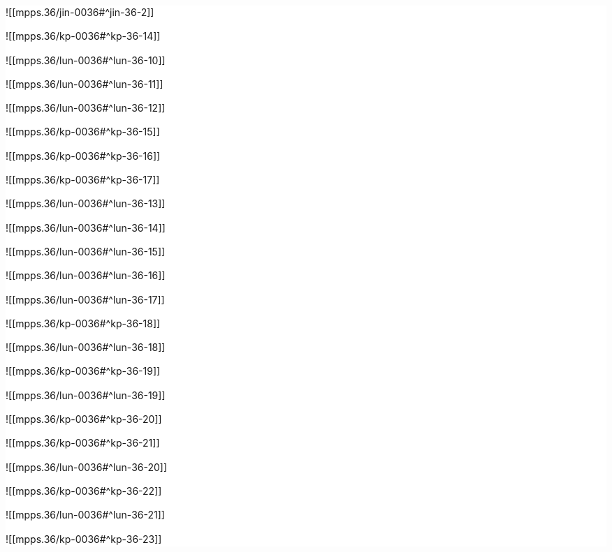 ![[mpps.36/jin-0036#^jin-36-2]]



![[mpps.36/kp-0036#^kp-36-14]]

![[mpps.36/lun-0036#^lun-36-10]]

![[mpps.36/lun-0036#^lun-36-11]]

![[mpps.36/lun-0036#^lun-36-12]]

![[mpps.36/kp-0036#^kp-36-15]]

![[mpps.36/kp-0036#^kp-36-16]]

![[mpps.36/kp-0036#^kp-36-17]]

![[mpps.36/lun-0036#^lun-36-13]]

![[mpps.36/lun-0036#^lun-36-14]]

![[mpps.36/lun-0036#^lun-36-15]]

![[mpps.36/lun-0036#^lun-36-16]]

![[mpps.36/lun-0036#^lun-36-17]]

![[mpps.36/kp-0036#^kp-36-18]]

![[mpps.36/lun-0036#^lun-36-18]]

![[mpps.36/kp-0036#^kp-36-19]]

![[mpps.36/lun-0036#^lun-36-19]]

![[mpps.36/kp-0036#^kp-36-20]]

![[mpps.36/kp-0036#^kp-36-21]]

![[mpps.36/lun-0036#^lun-36-20]]

![[mpps.36/kp-0036#^kp-36-22]]

![[mpps.36/lun-0036#^lun-36-21]]

![[mpps.36/kp-0036#^kp-36-23]]
